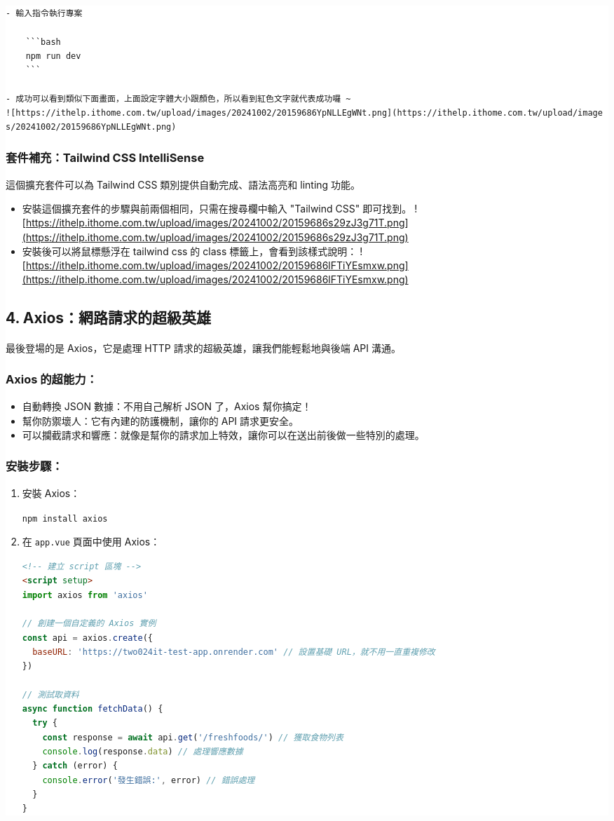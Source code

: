     - 輸入指令執行專案
        
        ```bash
        npm run dev
        ```
        
    - 成功可以看到類似下面畫面，上面設定字體大小跟顏色，所以看到紅色文字就代表成功囉 ~
    ![https://ithelp.ithome.com.tw/upload/images/20241002/20159686YpNLLEgWNt.png](https://ithelp.ithome.com.tw/upload/images/20241002/20159686YpNLLEgWNt.png)
    

### 套件補充：Tailwind CSS IntelliSense

這個擴充套件可以為 Tailwind CSS 類別提供自動完成、語法高亮和 linting 功能。
- 安裝這個擴充套件的步驟與前兩個相同，只需在搜尋欄中輸入 "Tailwind CSS" 即可找到。
    ![https://ithelp.ithome.com.tw/upload/images/20241002/20159686s29zJ3g71T.png](https://ithelp.ithome.com.tw/upload/images/20241002/20159686s29zJ3g71T.png)
- 安裝後可以將鼠標懸浮在 tailwind css 的 class 標籤上，會看到該樣式說明：
    ![https://ithelp.ithome.com.tw/upload/images/20241002/20159686lFTiYEsmxw.png](https://ithelp.ithome.com.tw/upload/images/20241002/20159686lFTiYEsmxw.png)
    

## 4. Axios：網路請求的超級英雄

最後登場的是 Axios，它是處理 HTTP 請求的超級英雄，讓我們能輕鬆地與後端 API 溝通。

### Axios 的超能力：

- 自動轉換 JSON 數據：不用自己解析 JSON 了，Axios 幫你搞定！
- 幫你防禦壞人：它有內建的防護機制，讓你的 API 請求更安全。
- 可以攔截請求和響應：就像是幫你的請求加上特效，讓你可以在送出前後做一些特別的處理。

### 安裝步驟：

1. 安裝 Axios：
    
    ```bash
    npm install axios
    ```
    
2. 在 `app.vue` 頁面中使用 Axios：
    
    ```html
    <!-- 建立 script 區塊 -->
    <script setup>
    import axios from 'axios'
    
    // 創建一個自定義的 Axios 實例
    const api = axios.create({
      baseURL: 'https://two024it-test-app.onrender.com' // 設置基礎 URL，就不用一直重複修改
    })
    
    // 測試取資料
    async function fetchData() {
      try {
        const response = await api.get('/freshfoods/') // 獲取食物列表
        console.log(response.data) // 處理響應數據
      } catch (error) {
        console.error('發生錯誤:', error) // 錯誤處理
      }
    }
    